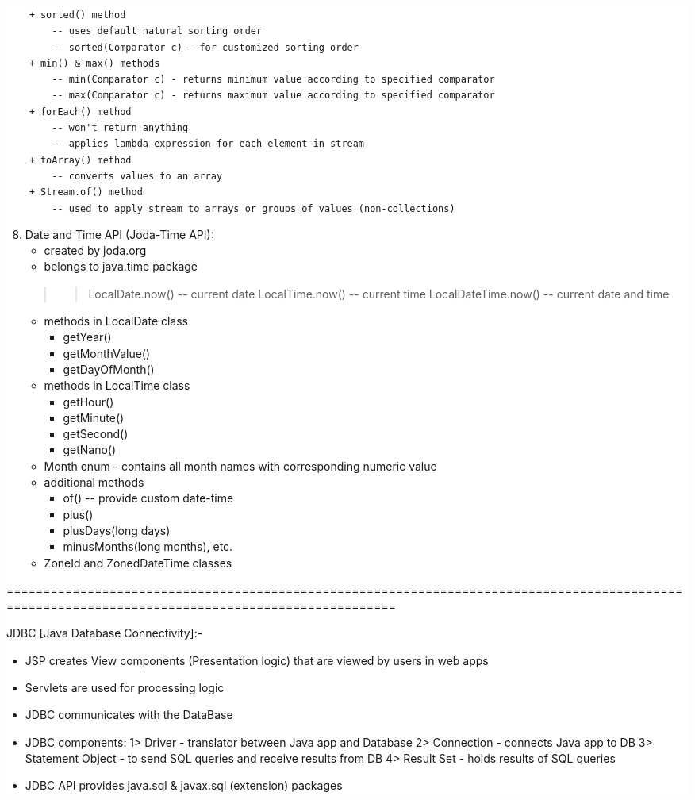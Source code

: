 		+ sorted() method
			-- uses default natural sorting order
			-- sorted(Comparator c) - for customized sorting order 
		+ min() & max() methods
			-- min(Comparator c) - returns minimum value according to specified comparator
			-- max(Comparator c) - returns maximum value according to specified comparator
		+ forEach() method 
			-- won't return anything
			-- applies lambda expression for each element in stream
		+ toArray() method 
			-- converts values to an array 
		+ Stream.of() method
			-- used to apply stream to arrays or groups of values (non-collections)
			
8) Date and Time API (Joda-Time API):
	- created by joda.org
	- belongs to java.time package 
	>> LocalDate.now() -- current date
	>> LocalTime.now() -- current time
	>> LocalDateTime.now() -- current date and time 
	- methods in LocalDate class
		+ getYear()
		+ getMonthValue()
		+ getDayOfMonth()
	- methods in LocalTime class
		+ getHour()
		+ getMinute()
		+ getSecond()
		+ getNano()  
	- Month enum - contains all month names with corresponding numeric value 
	- additional methods
		+ of() -- provide custom date-time
		+ plus()
		+ plusDays(long days)
		+ minusMonths(long months), etc.
	- ZoneId and ZonedDateTime classes 
	
=================================================================================================================================================

JDBC [Java Database Connectivity]:-

* JSP creates View components (Presentation logic) that are viewed by users in web apps

* Servlets are used for processing logic 

* JDBC communicates with the DataBase

* JDBC components:
	1> Driver - translator between Java app and Database
	2> Connection - connects Java app to DB
	3> Statement Object - to send SQL queries and receive results from DB
	4> Result Set - holds results of SQL queries
	
* JDBC API provides java.sql & javax.sql (extension) packages
